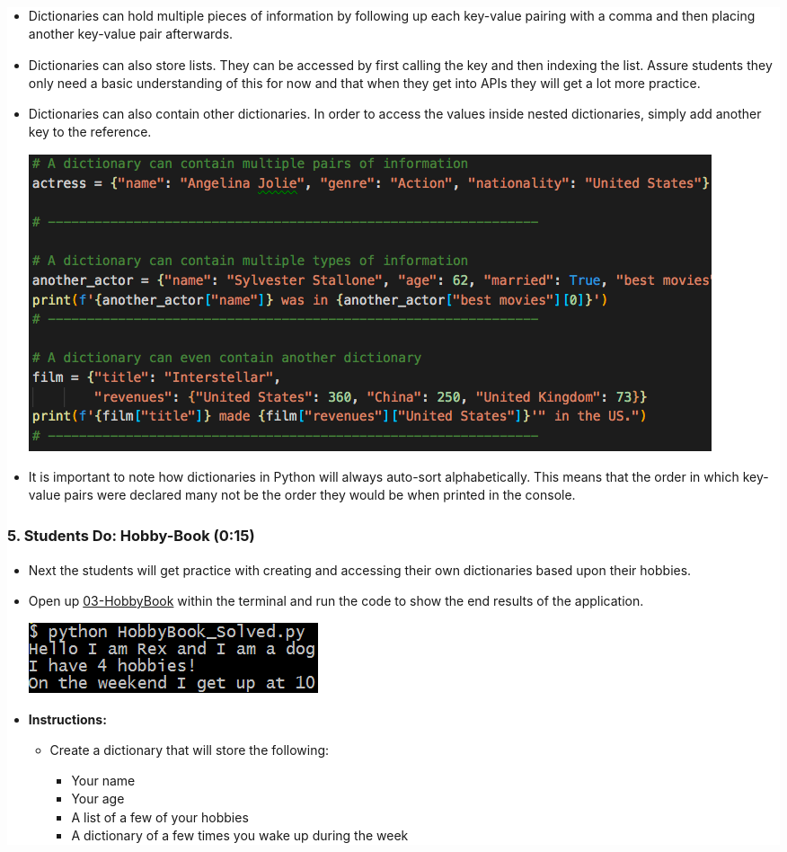   * Dictionaries can hold multiple pieces of information by following up each key-value pairing with a comma and then placing another key-value pair afterwards.

  * Dictionaries can also store lists. They can be accessed by first calling the key and then indexing the list. Assure students they only need a basic understanding of this for now and that when they get into APIs they will get a lot more practice.

  * Dictionaries can also contain other dictionaries. In order to access the values inside nested dictionaries, simply add another key to the reference.

    ![Advanced Dictionaries](Images/02-Dictionary_MultiValue.png)

  * It is important to note how dictionaries in Python will always auto-sort alphabetically. This means that the order in which key-value pairs were declared many not be the order they would be when printed in the console.

### 5. Students Do: Hobby-Book (0:15)

* Next the students will get practice with creating and accessing their own dictionaries based upon their hobbies.

* Open up [03-HobbyBook](Activities/03-Stu_HobbyBook/Solved/HobbyBook_Solved.py) within the terminal and run the code to show the end results of the application.

  ![Hobby-Book Solved](Images/03-HobbyBook_Output.png)

* **Instructions:**

  * Create a dictionary that will store the following:

    * Your name
    * Your age
    * A list of a few of your hobbies
    * A dictionary of a few times you wake up during the week
